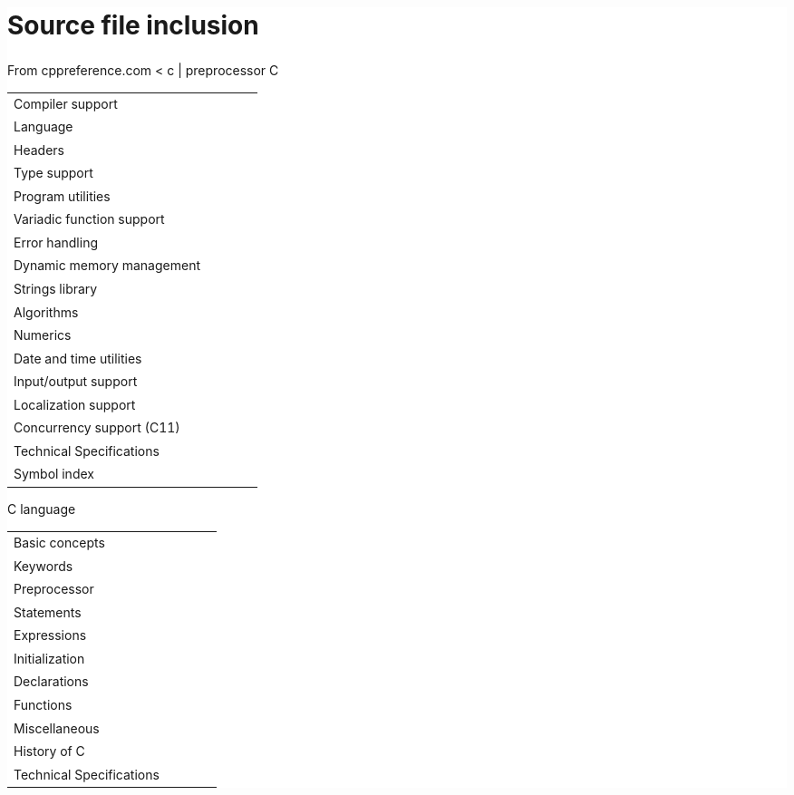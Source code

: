 # Source file inclusion

From cppreference.com
< c‎ | preprocessor
 C

|  |  |  |  |  |
| --- | --- | --- | --- | --- |
| Compiler support | | | | |
| Language | | | | |
| Headers | | | | |
| Type support | | | | |
| Program utilities | | | | |
| Variadic function support | | | | |
| Error handling | | | | |
| Dynamic memory management | | | | |
| Strings library | | | | |
| Algorithms | | | | |
| Numerics | | | | |
| Date and time utilities | | | | |
| Input/output support | | | | |
| Localization support | | | | |
| Concurrency support (C11) | | | | |
| Technical Specifications | | | | |
| Symbol index | | | | |

 C language

|  |  |  |  |  |
| --- | --- | --- | --- | --- |
| Basic concepts | | | | |
| Keywords | | | | |
| Preprocessor | | | | |
| Statements | | | | |
| Expressions | | | | |
| Initialization | | | | |
| Declarations | | | | |
| Functions | | | | |
| Miscellaneous | | | | |
| History of C | | | | |
| Technical Specifications | | | | |
